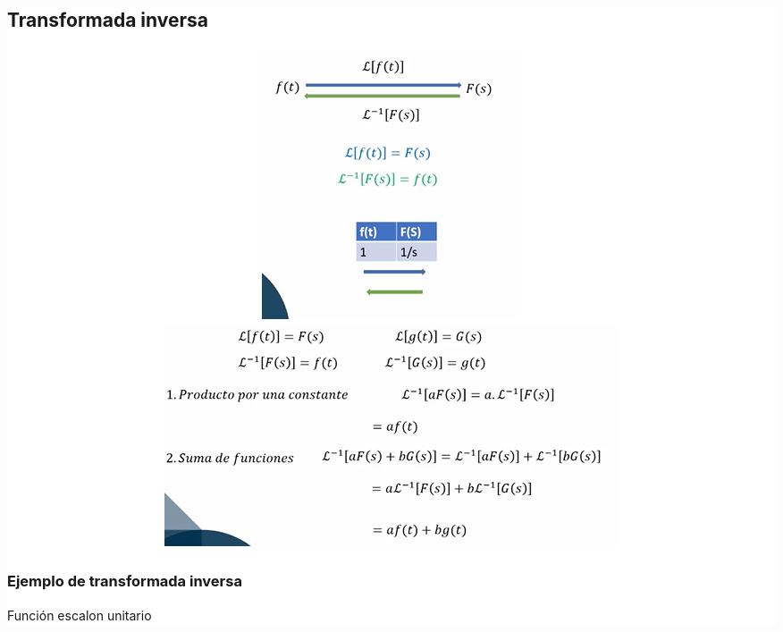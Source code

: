 ## Transformada inversa

<div align="center">
  <img src="img/228.png">
</div>

<div align="center">
  <img src="img/229.png">
</div>

### Ejemplo de  transformada inversa

Función escalon unitario

<div align="center">